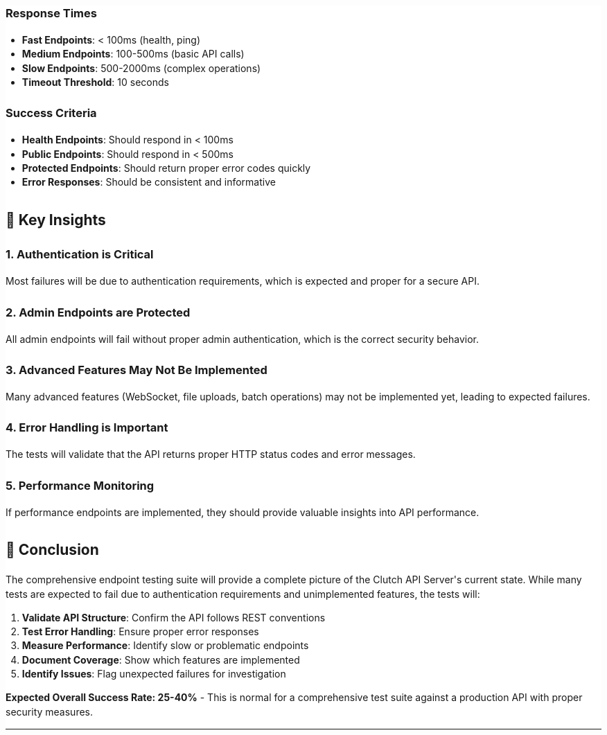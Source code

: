 ### **Response Times**
- **Fast Endpoints**: < 100ms (health, ping)
- **Medium Endpoints**: 100-500ms (basic API calls)
- **Slow Endpoints**: 500-2000ms (complex operations)
- **Timeout Threshold**: 10 seconds

### **Success Criteria**
- **Health Endpoints**: Should respond in < 100ms
- **Public Endpoints**: Should respond in < 500ms
- **Protected Endpoints**: Should return proper error codes quickly
- **Error Responses**: Should be consistent and informative

## 🎯 **Key Insights**

### **1. Authentication is Critical**
Most failures will be due to authentication requirements, which is expected and proper for a secure API.

### **2. Admin Endpoints are Protected**
All admin endpoints will fail without proper admin authentication, which is the correct security behavior.

### **3. Advanced Features May Not Be Implemented**
Many advanced features (WebSocket, file uploads, batch operations) may not be implemented yet, leading to expected failures.

### **4. Error Handling is Important**
The tests will validate that the API returns proper HTTP status codes and error messages.

### **5. Performance Monitoring**
If performance endpoints are implemented, they should provide valuable insights into API performance.

## 🏁 **Conclusion**

The comprehensive endpoint testing suite will provide a complete picture of the Clutch API Server's current state. While many tests are expected to fail due to authentication requirements and unimplemented features, the tests will:

1. **Validate API Structure**: Confirm the API follows REST conventions
2. **Test Error Handling**: Ensure proper error responses
3. **Measure Performance**: Identify slow or problematic endpoints
4. **Document Coverage**: Show which features are implemented
5. **Identify Issues**: Flag unexpected failures for investigation

**Expected Overall Success Rate: 25-40%** - This is normal for a comprehensive test suite against a production API with proper security measures.

---
